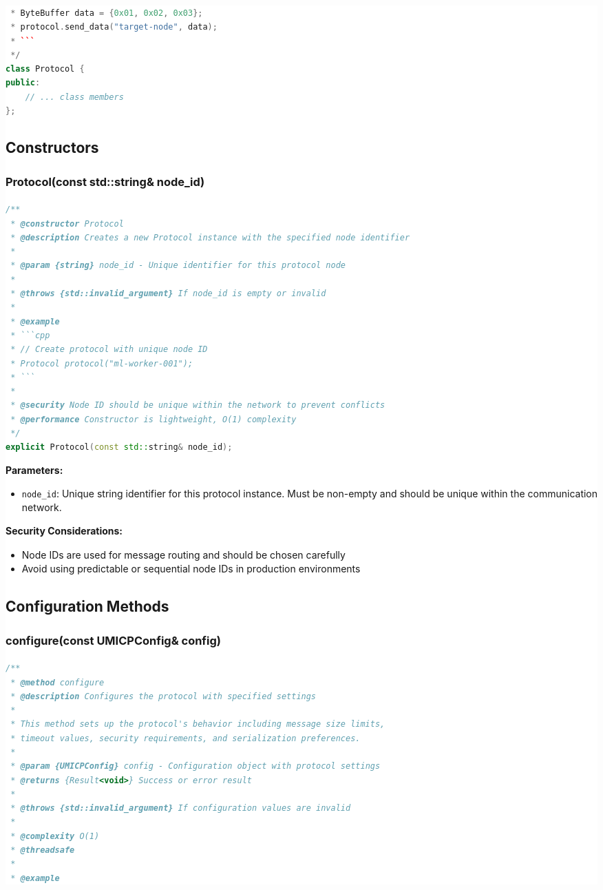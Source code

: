 ```cpp
 * ByteBuffer data = {0x01, 0x02, 0x03};
 * protocol.send_data("target-node", data);
 * ```
 */
class Protocol {
public:
    // ... class members
};
```

## Constructors

### Protocol(const std::string& node_id)

```cpp
/**
 * @constructor Protocol
 * @description Creates a new Protocol instance with the specified node identifier
 * 
 * @param {string} node_id - Unique identifier for this protocol node
 * 
 * @throws {std::invalid_argument} If node_id is empty or invalid
 * 
 * @example
 * ```cpp
 * // Create protocol with unique node ID
 * Protocol protocol("ml-worker-001");
 * ```
 * 
 * @security Node ID should be unique within the network to prevent conflicts
 * @performance Constructor is lightweight, O(1) complexity
 */
explicit Protocol(const std::string& node_id);
```

**Parameters:**
- `node_id`: Unique string identifier for this protocol instance. Must be non-empty and should be unique within the communication network.

**Security Considerations:**
- Node IDs are used for message routing and should be chosen carefully
- Avoid using predictable or sequential node IDs in production environments

## Configuration Methods

### configure(const UMICPConfig& config)

```cpp
/**
 * @method configure
 * @description Configures the protocol with specified settings
 * 
 * This method sets up the protocol's behavior including message size limits,
 * timeout values, security requirements, and serialization preferences.
 * 
 * @param {UMICPConfig} config - Configuration object with protocol settings
 * @returns {Result<void>} Success or error result
 * 
 * @throws {std::invalid_argument} If configuration values are invalid
 * 
 * @complexity O(1)
 * @threadsafe
 * 
 * @example
```